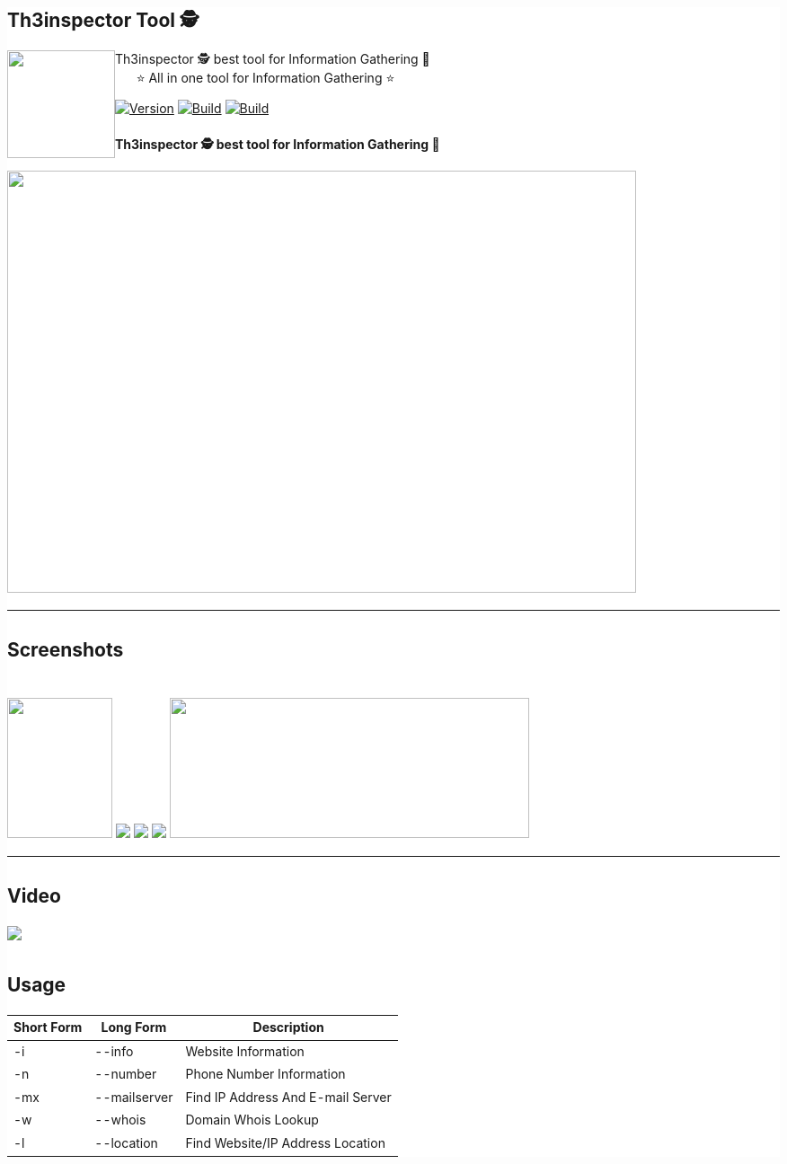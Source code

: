 <h2>Th3inspector Tool 🕵️</h2>
<img align="left" width="120" height="120" src="https://i.imgur.com/63TSBiM.png">
<p>Th3inspector 🕵️ best tool for Information Gathering 🔎<br>&nbsp;&nbsp;&nbsp;&nbsp;&nbsp;&nbsp;⭐ All in one tool for Information Gathering ⭐ </p>
<a href="https://github.com/Moham3dRiahi/Th3inspector"><img src="https://img.shields.io/badge/Th3inspector-1.9-brightgreen.svg" alt="Version" data-canonical-src="https://img.shields.io/badge/Th3inspector-1.9-brightgreen.svg?maxAge=259200" style="max-width:100%;"></a>
<a href="https://github.com/Moham3dRiahi/Th3inspector"><img src="https://img.shields.io/badge/Supported%20OS-Linux%2FWindows%2FmacOS-brightgreengreen.svg" alt="Build" data-canonical-src="https://img.shields.io/badge/Supported%20OS-Linux%2FWindows%2FmacOS-brightgreengreen.svg" style="max-width:100%;"></a>
<a href="https://github.com/Moham3dRiahi/Th3inspector/blob/master/LICENSE"><img src="https://img.shields.io/packagist/l/doctrine/orm.svg" alt="Build" data-canonical-src="https://img.shields.io/packagist/l/doctrine/orm.svg" style="max-width:100%;"></a><br>

<h4>Th3inspector 🕵️ best tool for Information Gathering 🔎</h4>
<img src="https://i.imgur.com/Q81YJCU.png" data-canonical-src="https://i.imgur.com/niFwcaM.png" width="700" height="470">
<hr>
<h2>Screenshots</h2>

<br><img src="https://i.imgur.com/4Gh978u.jpg" width="117" height="156"></img>
<img src="https://i.imgur.com/iaPxfRW.jpg" width="32%"></img>
<img src="https://i.imgur.com/NG03FY8.jpg" width="32%"></img>
<img src="https://i.imgur.com/NYU2bYb.jpg" width="32%"></img>
<img src="https://i.imgur.com/77MVBFF.jpg" width="400" height="156"></img>
<hr>

<h2>Video</h2>
<a href="https://youtu.be/ZvsIbhRPSrI"><img src="https://i.imgur.com/ytHi4WB.jpg" style="max-width:100%;"></a>

<h2>Usage</h2>

<table>
<thead>
<tr>
<th>Short Form</th>
<th>Long Form</th>
<th>Description</th>
</tr>
</thead>
<tbody>
<tr>
<td>-i</td>
<td>--info</td>
<td>Website Information</td>
</tr>
<tr>
<td>-n</td>
<td>--number</td>
<td>Phone Number Information</td>
</tr>
<tr>
<td>-mx</td>
<td>--mailserver</td>
<td>Find IP Address And E-mail Server</td>
</tr>
<tr>
<td>-w</td>
<td>--whois</td>
<td>Domain Whois Lookup</td>
</tr>
<tr>
<td>-l</td>
<td>--location</td>
<td>Find Website/IP Address Location</td>
</tr>
